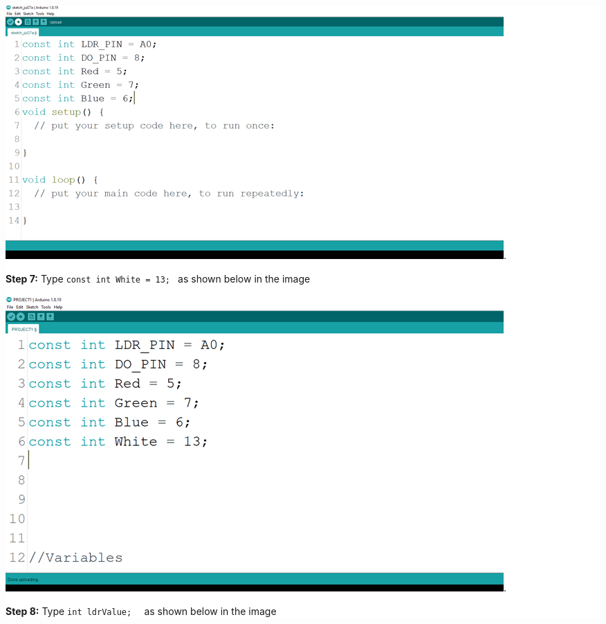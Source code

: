 ![Code 4](../../assets/2.0/3.1.LDR+LED/LDR_and_LED4/code_4.png).

**Step 7:** Type ```const int White = 13; ``` as shown below in the image

![Code 5](../../assets/2.0/3.1.LDR+LED/LDR_and_LED4/code_5.png).

**Step 8:** Type ```int ldrValue;  ``` as shown below in the image
